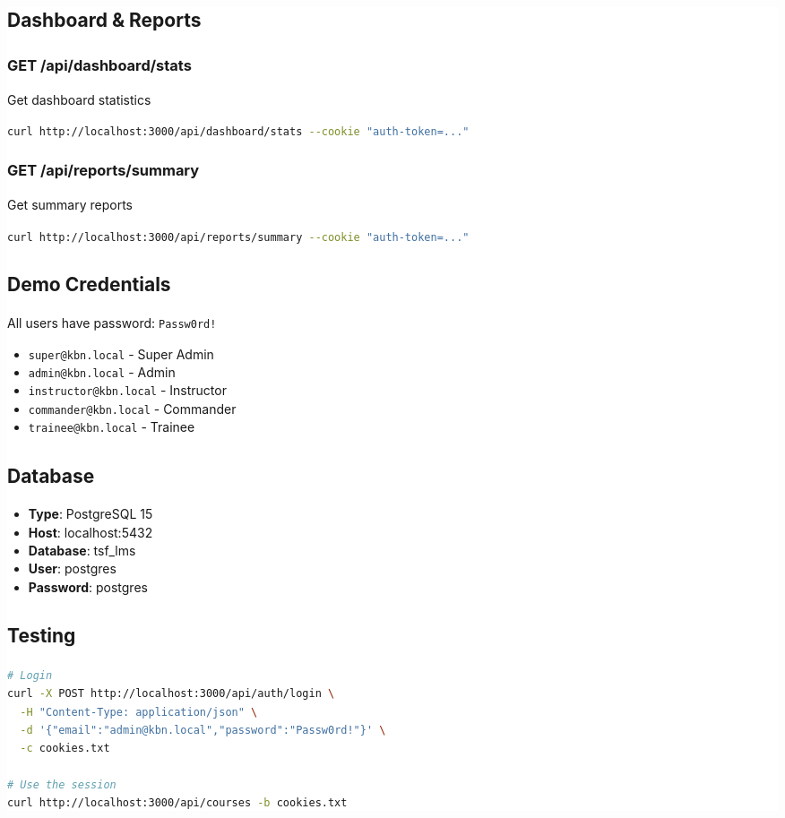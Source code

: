 ## Dashboard & Reports

### GET /api/dashboard/stats
Get dashboard statistics
```bash
curl http://localhost:3000/api/dashboard/stats --cookie "auth-token=..."
```

### GET /api/reports/summary
Get summary reports
```bash
curl http://localhost:3000/api/reports/summary --cookie "auth-token=..."
```

## Demo Credentials

All users have password: `Passw0rd!`

- `super@kbn.local` - Super Admin
- `admin@kbn.local` - Admin
- `instructor@kbn.local` - Instructor
- `commander@kbn.local` - Commander
- `trainee@kbn.local` - Trainee

## Database

- **Type**: PostgreSQL 15
- **Host**: localhost:5432
- **Database**: tsf_lms
- **User**: postgres
- **Password**: postgres

## Testing

```bash
# Login
curl -X POST http://localhost:3000/api/auth/login \
  -H "Content-Type: application/json" \
  -d '{"email":"admin@kbn.local","password":"Passw0rd!"}' \
  -c cookies.txt

# Use the session
curl http://localhost:3000/api/courses -b cookies.txt
```
